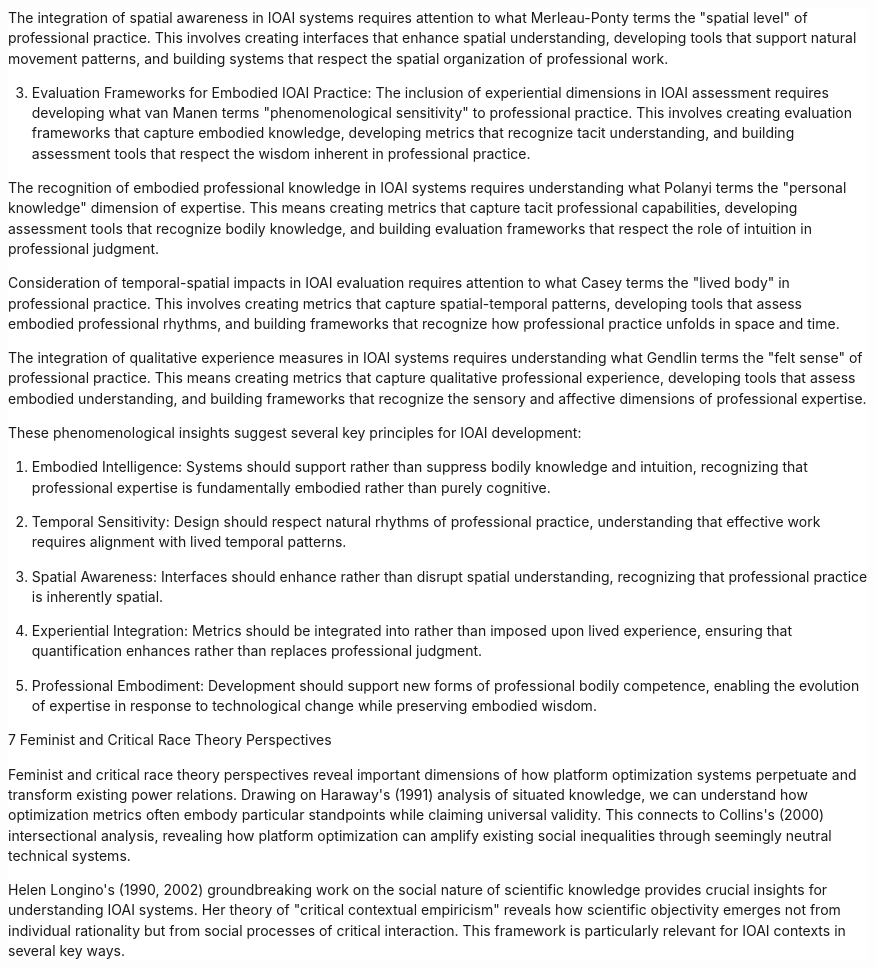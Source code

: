 The integration of spatial awareness in IOAI systems requires attention to what Merleau-Ponty terms the "spatial level" of professional practice. This involves creating interfaces that enhance spatial understanding, developing tools that support natural movement patterns, and building systems that respect the spatial organization of professional work.

3. Evaluation Frameworks for Embodied IOAI Practice:
The inclusion of experiential dimensions in IOAI assessment requires developing what van Manen terms "phenomenological sensitivity" to professional practice. This involves creating evaluation frameworks that capture embodied knowledge, developing metrics that recognize tacit understanding, and building assessment tools that respect the wisdom inherent in professional practice.

The recognition of embodied professional knowledge in IOAI systems requires understanding what Polanyi terms the "personal knowledge" dimension of expertise. This means creating metrics that capture tacit professional capabilities, developing assessment tools that recognize bodily knowledge, and building evaluation frameworks that respect the role of intuition in professional judgment.

Consideration of temporal-spatial impacts in IOAI evaluation requires attention to what Casey terms the "lived body" in professional practice. This involves creating metrics that capture spatial-temporal patterns, developing tools that assess embodied professional rhythms, and building frameworks that recognize how professional practice unfolds in space and time.

The integration of qualitative experience measures in IOAI systems requires understanding what Gendlin terms the "felt sense" of professional practice. This means creating metrics that capture qualitative professional experience, developing tools that assess embodied understanding, and building frameworks that recognize the sensory and affective dimensions of professional expertise.

These phenomenological insights suggest several key principles for IOAI development:

1. Embodied Intelligence: Systems should support rather than suppress bodily knowledge and intuition, recognizing that professional expertise is fundamentally embodied rather than purely cognitive.

2. Temporal Sensitivity: Design should respect natural rhythms of professional practice, understanding that effective work requires alignment with lived temporal patterns.

3. Spatial Awareness: Interfaces should enhance rather than disrupt spatial understanding, recognizing that professional practice is inherently spatial.

4. Experiential Integration: Metrics should be integrated into rather than imposed upon lived experience, ensuring that quantification enhances rather than replaces professional judgment.

5. Professional Embodiment: Development should support new forms of professional bodily competence, enabling the evolution of expertise in response to technological change while preserving embodied wisdom.

7 Feminist and Critical Race Theory Perspectives

Feminist and critical race theory perspectives reveal important dimensions of how platform optimization systems perpetuate and transform existing power relations. Drawing on Haraway's (1991) analysis of situated knowledge, we can understand how optimization metrics often embody particular standpoints while claiming universal validity. This connects to Collins's (2000) intersectional analysis, revealing how platform optimization can amplify existing social inequalities through seemingly neutral technical systems.

Helen Longino's (1990, 2002) groundbreaking work on the social nature of scientific knowledge provides crucial insights for understanding IOAI systems. Her theory of "critical contextual empiricism" reveals how scientific objectivity emerges not from individual rationality but from social processes of critical interaction. This framework is particularly relevant for IOAI contexts in several key ways.
